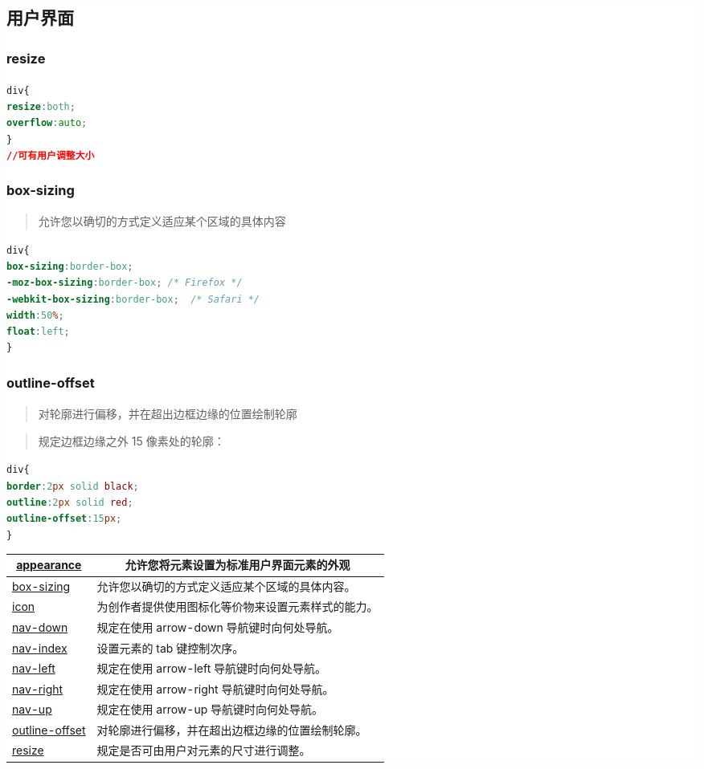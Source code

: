 ## 用户界面

### resize

```css
div{
resize:both;
overflow:auto;
}
//可有用户调整大小
```

### box-sizing

> 允许您以确切的方式定义适应某个区域的具体内容

```css
div{
box-sizing:border-box;
-moz-box-sizing:border-box;	/* Firefox */
-webkit-box-sizing:border-box;	/* Safari */
width:50%;
float:left;
}
```



### outline-offset

> 对轮廓进行偏移，并在超出边框边缘的位置绘制轮廓

>  规定边框边缘之外 15 像素处的轮廓：

```css
div{
border:2px solid black;
outline:2px solid red;
outline-offset:15px;
}
```

| [appearance](https://www.w3school.com.cn/cssref/pr_appearance.asp) | 允许您将元素设置为标准用户界面元素的外观           |
| ------------------------------------------------------------ | -------------------------------------------------- |
| [box-sizing](https://www.w3school.com.cn/cssref/pr_box-sizing.asp) | 允许您以确切的方式定义适应某个区域的具体内容。     |
| [icon](https://www.w3school.com.cn/cssref/pr_icon.asp)       | 为创作者提供使用图标化等价物来设置元素样式的能力。 |
| [nav-down](https://www.w3school.com.cn/cssref/pr_nav-down.asp) | 规定在使用 arrow-down 导航键时向何处导航。         |
| [nav-index](https://www.w3school.com.cn/cssref/pr_nav-index.asp) | 设置元素的 tab 键控制次序。                        |
| [nav-left](https://www.w3school.com.cn/cssref/pr_nav-left.asp) | 规定在使用 arrow-left 导航键时向何处导航。         |
| [nav-right](https://www.w3school.com.cn/cssref/pr_nav-right.asp) | 规定在使用 arrow-right 导航键时向何处导航。        |
| [nav-up](https://www.w3school.com.cn/cssref/pr_nav-up.asp)   | 规定在使用 arrow-up 导航键时向何处导航。           |
| [outline-offset](https://www.w3school.com.cn/cssref/pr_outline-offset.asp) | 对轮廓进行偏移，并在超出边框边缘的位置绘制轮廓。   |
| [resize](https://www.w3school.com.cn/cssref/pr_resize.asp)   | 规定是否可由用户对元素的尺寸进行调整。             |
